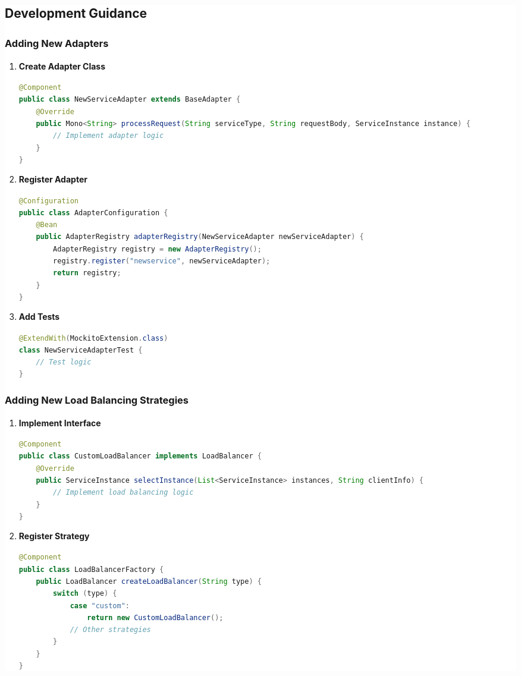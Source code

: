 ## Development Guidance

### Adding New Adapters

1. **Create Adapter Class**
   ```java
   @Component
   public class NewServiceAdapter extends BaseAdapter {
       @Override
       public Mono<String> processRequest(String serviceType, String requestBody, ServiceInstance instance) {
           // Implement adapter logic
       }
   }
   ```

2. **Register Adapter**
   ```java
   @Configuration
   public class AdapterConfiguration {
       @Bean
       public AdapterRegistry adapterRegistry(NewServiceAdapter newServiceAdapter) {
           AdapterRegistry registry = new AdapterRegistry();
           registry.register("newservice", newServiceAdapter);
           return registry;
       }
   }
   ```

3. **Add Tests**
   ```java
   @ExtendWith(MockitoExtension.class)
   class NewServiceAdapterTest {
       // Test logic
   }
   ```

### Adding New Load Balancing Strategies

1. **Implement Interface**
   ```java
   @Component
   public class CustomLoadBalancer implements LoadBalancer {
       @Override
       public ServiceInstance selectInstance(List<ServiceInstance> instances, String clientInfo) {
           // Implement load balancing logic
       }
   }
   ```

2. **Register Strategy**
   ```java
   @Component
   public class LoadBalancerFactory {
       public LoadBalancer createLoadBalancer(String type) {
           switch (type) {
               case "custom":
                   return new CustomLoadBalancer();
               // Other strategies
           }
       }
   }
   ```
